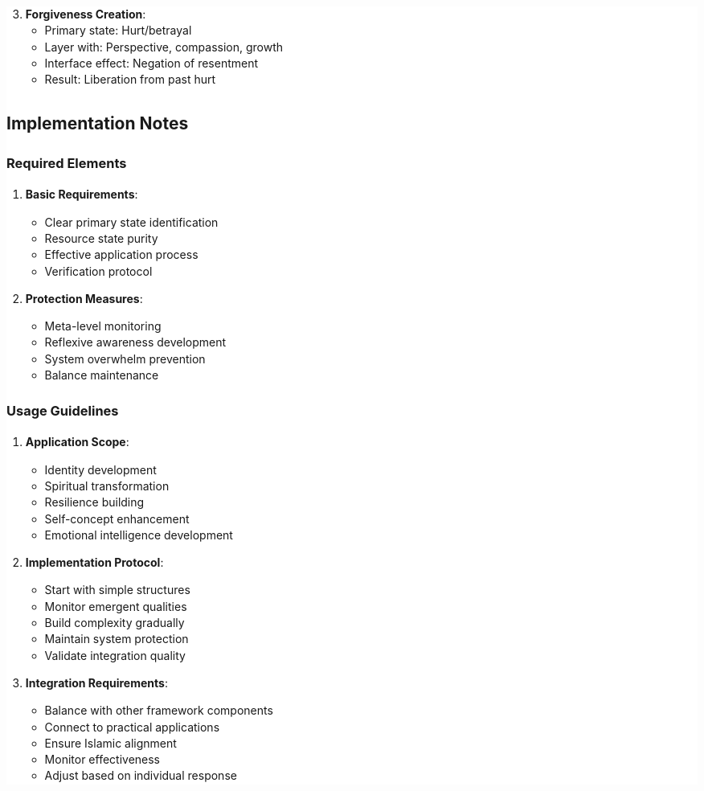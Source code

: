 3. **Forgiveness Creation**:
   - Primary state: Hurt/betrayal
   - Layer with: Perspective, compassion, growth
   - Interface effect: Negation of resentment
   - Result: Liberation from past hurt



## Implementation Notes

### Required Elements

1. **Basic Requirements**:

   - Clear primary state identification
   - Resource state purity
   - Effective application process
   - Verification protocol

2. **Protection Measures**:
   - Meta-level monitoring
   - Reflexive awareness development
   - System overwhelm prevention
   - Balance maintenance

### Usage Guidelines

1. **Application Scope**:

   - Identity development
   - Spiritual transformation
   - Resilience building
   - Self-concept enhancement
   - Emotional intelligence development

2. **Implementation Protocol**:

   - Start with simple structures
   - Monitor emergent qualities
   - Build complexity gradually
   - Maintain system protection
   - Validate integration quality

3. **Integration Requirements**:
   - Balance with other framework components
   - Connect to practical applications
   - Ensure Islamic alignment
   - Monitor effectiveness
   - Adjust based on individual response
   
